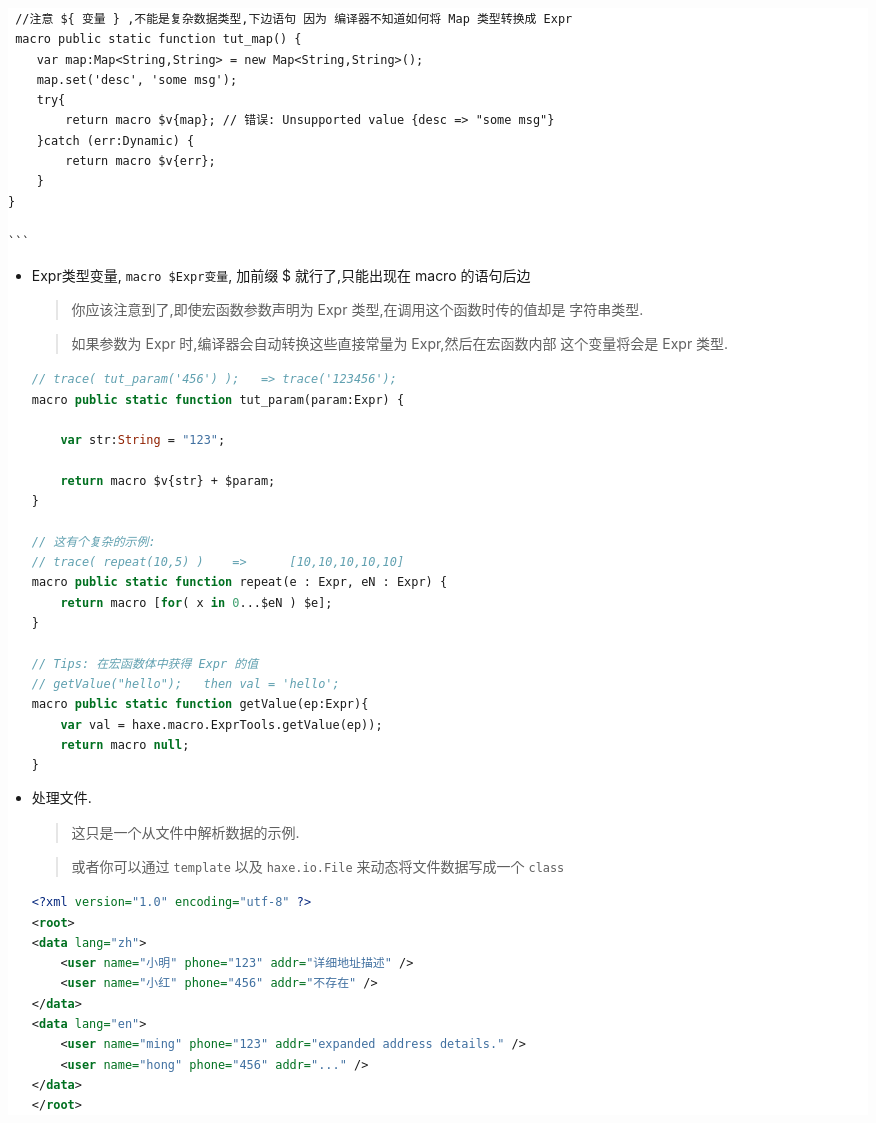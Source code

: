 	 //注意 ${ 变量 } ,不能是复杂数据类型,下边语句 因为 编译器不知道如何将 Map 类型转换成 Expr
	 macro public static function tut_map() {
		var map:Map<String,String> = new Map<String,String>();
		map.set('desc', 'some msg');
		try{
			return macro $v{map}; // 错误: Unsupported value {desc => "some msg"}
		}catch (err:Dynamic) {
			return macro $v{err};
		}
	}

	```

 * Expr类型变量, `macro $Expr变量`, 加前缀 $ 就行了,只能出现在 macro 的语句后边

 	> 你应该注意到了,即使宏函数参数声明为 Expr 类型,在调用这个函数时传的值却是 字符串类型.

 	> 如果参数为 Expr 时,编译器会自动转换这些直接常量为 Expr,然后在宏函数内部 这个变量将会是 Expr 类型.

	```haxe
	// trace( tut_param('456') );	=> trace('123456');
	macro public static function tut_param(param:Expr) {

		var str:String = "123"; 
	        
		return macro $v{str} + $param;
	}

	// 这有个复杂的示例:
	// trace( repeat(10,5) )	=>		[10,10,10,10,10]
	macro public static function repeat(e : Expr, eN : Expr) {
		return macro [for( x in 0...$eN ) $e];
	}

	// Tips: 在宏函数体中获得 Expr 的值
	// getValue("hello");	then val = 'hello';
	macro public static function getValue(ep:Expr){
		var val = haxe.macro.ExprTools.getValue(ep));
		return macro null;
	}
	```

 * 处理文件.

	> 这只是一个从文件中解析数据的示例.

	> 或者你可以通过 `template` 以及 `haxe.io.File` 来动态将文件数据写成一个 `class`

	```xml
	<?xml version="1.0" encoding="utf-8" ?>
	<root>
	<data lang="zh">
		<user name="小明" phone="123" addr="详细地址描述" />
		<user name="小红" phone="456" addr="不存在" />
	</data>
	<data lang="en">
		<user name="ming" phone="123" addr="expanded address details." />
		<user name="hong" phone="456" addr="..." />
	</data>
	</root>
	```
